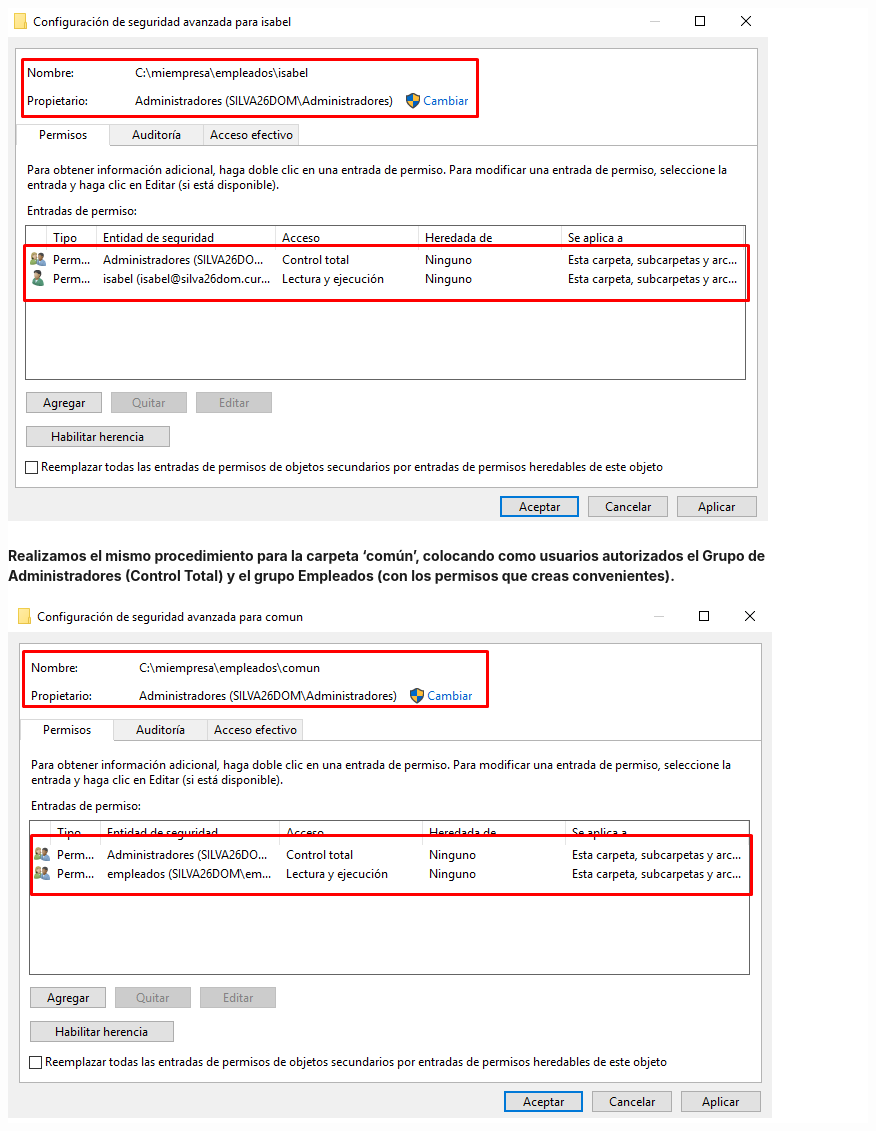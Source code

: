 ![](img/055.png)

#### Realizamos el mismo procedimiento para la carpeta ‘común’, colocando como usuarios autorizados el Grupo de Administradores (Control Total) y el grupo Empleados (con los permisos que creas convenientes).

![](img/056.png)

